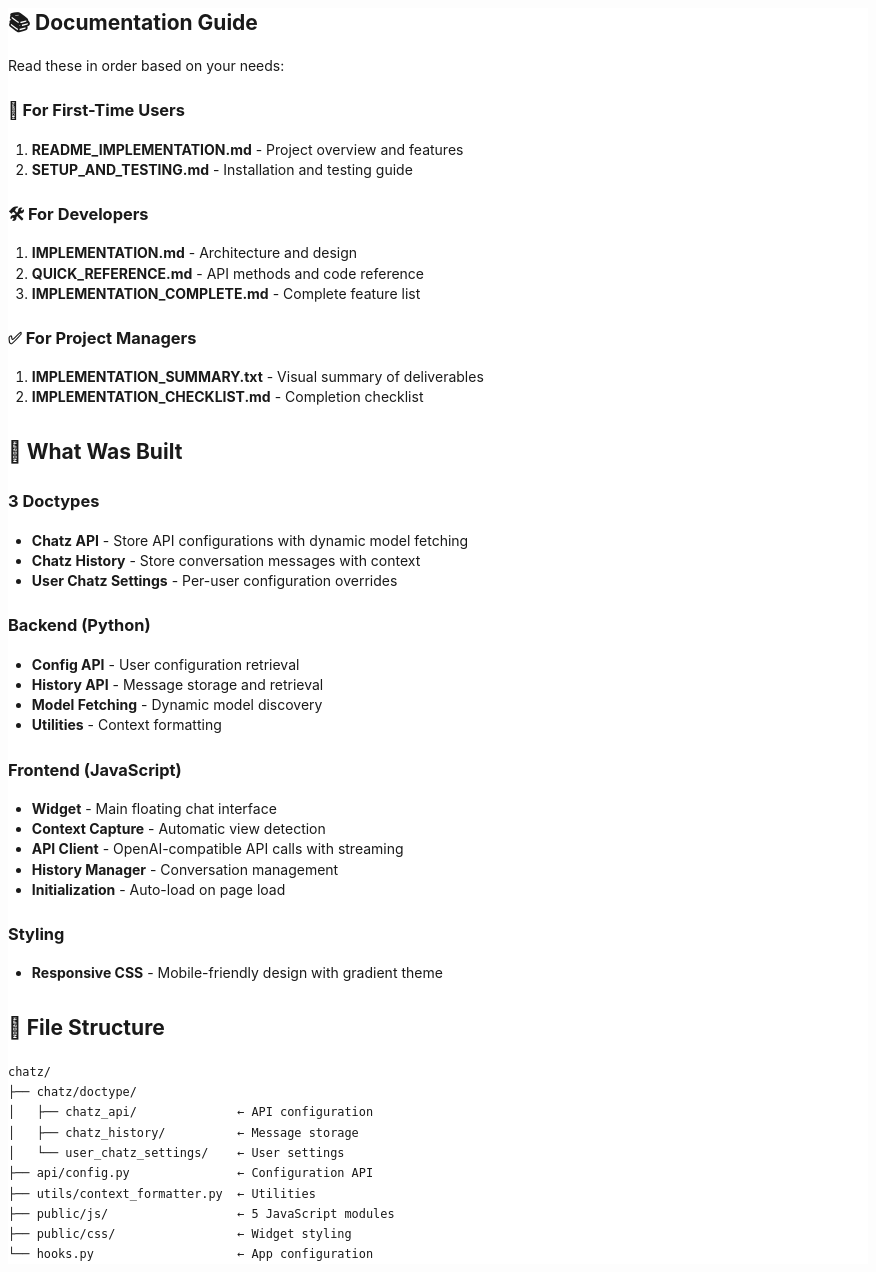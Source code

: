 ## 📚 Documentation Guide

Read these in order based on your needs:

### 🔰 For First-Time Users
1. **README_IMPLEMENTATION.md** - Project overview and features
2. **SETUP_AND_TESTING.md** - Installation and testing guide

### 🛠️ For Developers
1. **IMPLEMENTATION.md** - Architecture and design
2. **QUICK_REFERENCE.md** - API methods and code reference
3. **IMPLEMENTATION_COMPLETE.md** - Complete feature list

### ✅ For Project Managers
1. **IMPLEMENTATION_SUMMARY.txt** - Visual summary of deliverables
2. **IMPLEMENTATION_CHECKLIST.md** - Completion checklist

## 📁 What Was Built

### 3 Doctypes
- **Chatz API** - Store API configurations with dynamic model fetching
- **Chatz History** - Store conversation messages with context
- **User Chatz Settings** - Per-user configuration overrides

### Backend (Python)
- **Config API** - User configuration retrieval
- **History API** - Message storage and retrieval
- **Model Fetching** - Dynamic model discovery
- **Utilities** - Context formatting

### Frontend (JavaScript)
- **Widget** - Main floating chat interface
- **Context Capture** - Automatic view detection
- **API Client** - OpenAI-compatible API calls with streaming
- **History Manager** - Conversation management
- **Initialization** - Auto-load on page load

### Styling
- **Responsive CSS** - Mobile-friendly design with gradient theme

## 🔧 File Structure

```
chatz/
├── chatz/doctype/
│   ├── chatz_api/              ← API configuration
│   ├── chatz_history/          ← Message storage
│   └── user_chatz_settings/    ← User settings
├── api/config.py               ← Configuration API
├── utils/context_formatter.py  ← Utilities
├── public/js/                  ← 5 JavaScript modules
├── public/css/                 ← Widget styling
└── hooks.py                    ← App configuration
```
